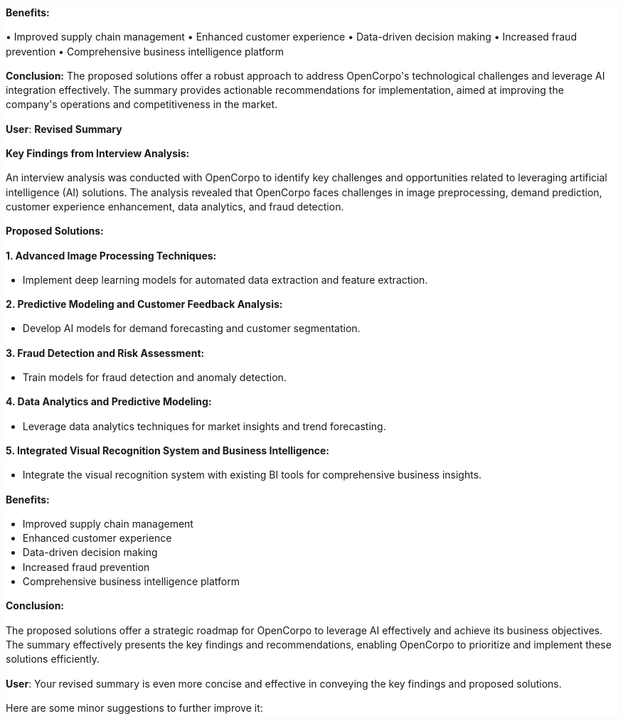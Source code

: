 **Benefits:**

• Improved supply chain management
• Enhanced customer experience
• Data-driven decision making
• Increased fraud prevention
• Comprehensive business intelligence platform

**Conclusion:**
The proposed solutions offer a robust approach to address OpenCorpo's technological challenges and leverage AI integration effectively. The summary provides actionable recommendations for implementation, aimed at improving the company's operations and competitiveness in the market.

**User**: **Revised Summary**

**Key Findings from Interview Analysis:**

An interview analysis was conducted with OpenCorpo to identify key challenges and opportunities related to leveraging artificial intelligence (AI) solutions. The analysis revealed that OpenCorpo faces challenges in image preprocessing, demand prediction, customer experience enhancement, data analytics, and fraud detection.

**Proposed Solutions:**

**1. Advanced Image Processing Techniques:**
- Implement deep learning models for automated data extraction and feature extraction.

**2. Predictive Modeling and Customer Feedback Analysis:**
- Develop AI models for demand forecasting and customer segmentation.

**3. Fraud Detection and Risk Assessment:**
- Train models for fraud detection and anomaly detection.

**4. Data Analytics and Predictive Modeling:**
- Leverage data analytics techniques for market insights and trend forecasting.

**5. Integrated Visual Recognition System and Business Intelligence:**
- Integrate the visual recognition system with existing BI tools for comprehensive business insights.

**Benefits:**

- Improved supply chain management
- Enhanced customer experience
- Data-driven decision making
- Increased fraud prevention
- Comprehensive business intelligence platform

**Conclusion:**

The proposed solutions offer a strategic roadmap for OpenCorpo to leverage AI effectively and achieve its business objectives. The summary effectively presents the key findings and recommendations, enabling OpenCorpo to prioritize and implement these solutions efficiently.

**User**: Your revised summary is even more concise and effective in conveying the key findings and proposed solutions.

Here are some minor suggestions to further improve it:
